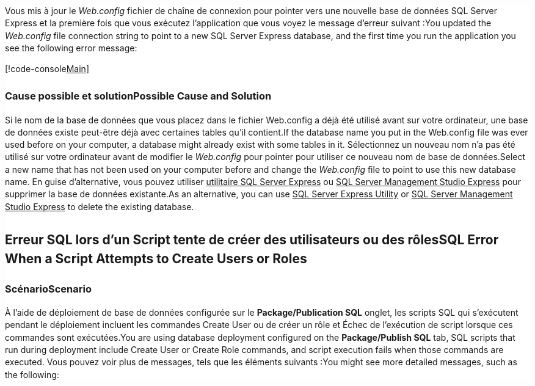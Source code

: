 <span data-ttu-id="74378-189">Vous mis à jour le *Web.config* fichier de chaîne de connexion pour pointer vers une nouvelle base de données SQL Server Express et la première fois que vous exécutez l’application que vous voyez le message d’erreur suivant :</span><span class="sxs-lookup"><span data-stu-id="74378-189">You updated the *Web.config* file connection string to point to a new SQL Server Express database, and the first time you run the application you see the following error message:</span></span>

[!code-console[Main](deployment-to-a-hosting-provider-creating-and-installing-deployment-packages-12-of-12/samples/sample15.cmd)]

### <a name="possible-cause-and-solution"></a><span data-ttu-id="74378-190">Cause possible et solution</span><span class="sxs-lookup"><span data-stu-id="74378-190">Possible Cause and Solution</span></span>

<span data-ttu-id="74378-191">Si le nom de la base de données que vous placez dans le fichier Web.config a déjà été utilisé avant sur votre ordinateur, une base de données existe peut-être déjà avec certaines tables qu’il contient.</span><span class="sxs-lookup"><span data-stu-id="74378-191">If the database name you put in the Web.config file was ever used before on your computer, a database might already exist with some tables in it.</span></span> <span data-ttu-id="74378-192">Sélectionnez un nouveau nom n’a pas été utilisé sur votre ordinateur avant de modifier le *Web.config* pour pointer pour utiliser ce nouveau nom de base de données.</span><span class="sxs-lookup"><span data-stu-id="74378-192">Select a new name that has not been used on your computer before and change the *Web.config* file to point to use this new database name.</span></span> <span data-ttu-id="74378-193">En guise d’alternative, vous pouvez utiliser [utilitaire SQL Server Express](https://www.microsoft.com/en-us/download/details.aspx?DisplayLang=en&amp;id=3990) ou [SQL Server Management Studio Express](https://www.microsoft.com/en-us/download/details.aspx?displaylang=en&amp;id=7593) pour supprimer la base de données existante.</span><span class="sxs-lookup"><span data-stu-id="74378-193">As an alternative, you can use [SQL Server Express Utility](https://www.microsoft.com/en-us/download/details.aspx?DisplayLang=en&amp;id=3990) or [SQL Server Management Studio Express](https://www.microsoft.com/en-us/download/details.aspx?displaylang=en&amp;id=7593) to delete the existing database.</span></span>

## <a name="sql-error-when-a-script-attempts-to-create-users-or-roles"></a><span data-ttu-id="74378-194">Erreur SQL lors d’un Script tente de créer des utilisateurs ou des rôles</span><span class="sxs-lookup"><span data-stu-id="74378-194">SQL Error When a Script Attempts to Create Users or Roles</span></span>

### <a name="scenario"></a><span data-ttu-id="74378-195">Scénario</span><span class="sxs-lookup"><span data-stu-id="74378-195">Scenario</span></span>

<span data-ttu-id="74378-196">À l’aide de déploiement de base de données configurée sur le **Package/Publication SQL** onglet, les scripts SQL qui s’exécutent pendant le déploiement incluent les commandes Create User ou de créer un rôle et Échec de l’exécution de script lorsque ces commandes sont exécutées.</span><span class="sxs-lookup"><span data-stu-id="74378-196">You are using database deployment configured on the **Package/Publish SQL** tab, SQL scripts that run during deployment include Create User or Create Role commands, and script execution fails when those commands are executed.</span></span> <span data-ttu-id="74378-197">Vous pouvez voir plus de messages, tels que les éléments suivants :</span><span class="sxs-lookup"><span data-stu-id="74378-197">You might see more detailed messages, such as the following:</span></span>
